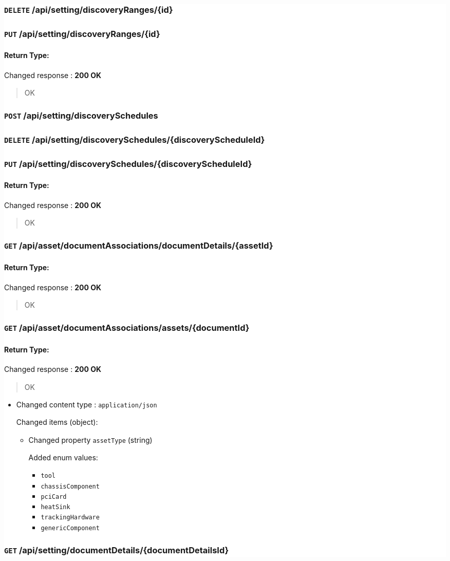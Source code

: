 
### `DELETE` /api/setting/discoveryRanges/{id}


### `PUT` /api/setting/discoveryRanges/{id}


#### Return Type:

Changed response : **200 OK**
> OK

### `POST` /api/setting/discoverySchedules


### `DELETE` /api/setting/discoverySchedules/{discoveryScheduleId}


### `PUT` /api/setting/discoverySchedules/{discoveryScheduleId}


#### Return Type:

Changed response : **200 OK**
> OK

### `GET` /api/asset/documentAssociations/documentDetails/{assetId}


#### Return Type:

Changed response : **200 OK**
> OK

### `GET` /api/asset/documentAssociations/assets/{documentId}


#### Return Type:

Changed response : **200 OK**
> OK


* Changed content type : `application/json`

    Changed items (object):

    * Changed property `assetType` (string)

        Added enum values:

        * `tool`
        * `chassisComponent`
        * `pciCard`
        * `heatSink`
        * `trackingHardware`
        * `genericComponent`
### `GET` /api/setting/documentDetails/{documentDetailsId}
